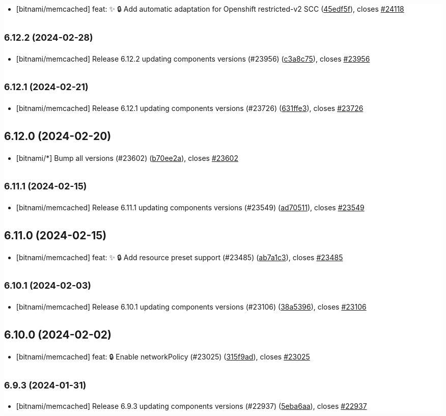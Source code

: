 * [bitnami/memcached] feat: :sparkles: :lock: Add automatic adaptation for Openshift restricted-v2 SCC ([45edf5f](https://github.com/bitnami/charts/commit/45edf5f6d83c57ec3f195ca5e70d11a2b0a7c873)), closes [#24118](https://github.com/bitnami/charts/issues/24118)

## <small>6.12.2 (2024-02-28)</small>

* [bitnami/memcached] Release 6.12.2 updating components versions (#23956) ([c3a8c75](https://github.com/bitnami/charts/commit/c3a8c75e82fc7f17382e747385998563edc158bd)), closes [#23956](https://github.com/bitnami/charts/issues/23956)

## <small>6.12.1 (2024-02-21)</small>

* [bitnami/memcached] Release 6.12.1 updating components versions (#23726) ([631ffe3](https://github.com/bitnami/charts/commit/631ffe3a91cf0734664db58cc7f904c3d015d3f3)), closes [#23726](https://github.com/bitnami/charts/issues/23726)

## 6.12.0 (2024-02-20)

* [bitnami/*] Bump all versions (#23602) ([b70ee2a](https://github.com/bitnami/charts/commit/b70ee2a30e4dc256bf0ac52928fb2fa7a70f049b)), closes [#23602](https://github.com/bitnami/charts/issues/23602)

## <small>6.11.1 (2024-02-15)</small>

* [bitnami/memcached] Release 6.11.1 updating components versions (#23549) ([ad70511](https://github.com/bitnami/charts/commit/ad7051112934ce212776efd4fd771fabb36aa955)), closes [#23549](https://github.com/bitnami/charts/issues/23549)

## 6.11.0 (2024-02-15)

* [bitnami/memcached] feat: :sparkles: :lock: Add resource preset support (#23485) ([ab7a1c3](https://github.com/bitnami/charts/commit/ab7a1c3f224678fb1eb3f0a5dfc7f8928011c1a7)), closes [#23485](https://github.com/bitnami/charts/issues/23485)

## <small>6.10.1 (2024-02-03)</small>

* [bitnami/memcached] Release 6.10.1 updating components versions (#23106) ([38a5396](https://github.com/bitnami/charts/commit/38a53966979571646fcd644d92da14762c2c2b47)), closes [#23106](https://github.com/bitnami/charts/issues/23106)

## 6.10.0 (2024-02-02)

* [bitnami/memcached] feat: :lock: Enable networkPolicy (#23025) ([315f9ad](https://github.com/bitnami/charts/commit/315f9ad5ac5b00249dba807aa15aaab7c6ae538f)), closes [#23025](https://github.com/bitnami/charts/issues/23025)

## <small>6.9.3 (2024-01-31)</small>

* [bitnami/memcached] Release 6.9.3 updating components versions (#22937) ([5eba6aa](https://github.com/bitnami/charts/commit/5eba6aa51c0ddc2078810cc593c46d34e83895fd)), closes [#22937](https://github.com/bitnami/charts/issues/22937)
